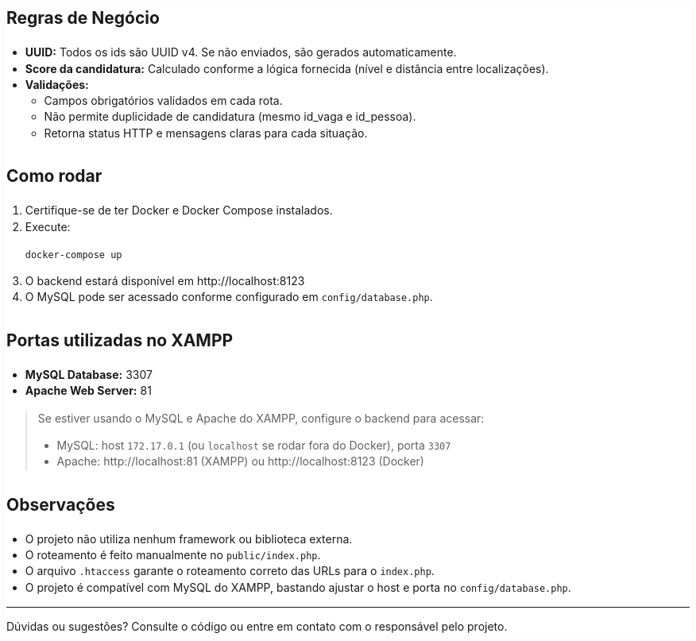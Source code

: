 ## Regras de Negócio

- **UUID:** Todos os ids são UUID v4. Se não enviados, são gerados automaticamente.
- **Score da candidatura:** Calculado conforme a lógica fornecida (nível e distância entre localizações).
- **Validações:**
  - Campos obrigatórios validados em cada rota.
  - Não permite duplicidade de candidatura (mesmo id_vaga e id_pessoa).
  - Retorna status HTTP e mensagens claras para cada situação.

## Como rodar

1. Certifique-se de ter Docker e Docker Compose instalados.
2. Execute:
   ```bash
   docker-compose up
   ```
3. O backend estará disponível em http://localhost:8123
4. O MySQL pode ser acessado conforme configurado em `config/database.php`.

## Portas utilizadas no XAMPP

- **MySQL Database:** 3307
- **Apache Web Server:** 81

> Se estiver usando o MySQL e Apache do XAMPP, configure o backend para acessar:
>
> - MySQL: host `172.17.0.1` (ou `localhost` se rodar fora do Docker), porta `3307`
> - Apache: http://localhost:81 (XAMPP) ou http://localhost:8123 (Docker)

## Observações

- O projeto não utiliza nenhum framework ou biblioteca externa.
- O roteamento é feito manualmente no `public/index.php`.
- O arquivo `.htaccess` garante o roteamento correto das URLs para o `index.php`.
- O projeto é compatível com MySQL do XAMPP, bastando ajustar o host e porta no `config/database.php`.

---

Dúvidas ou sugestões? Consulte o código ou entre em contato com o responsável pelo projeto.
